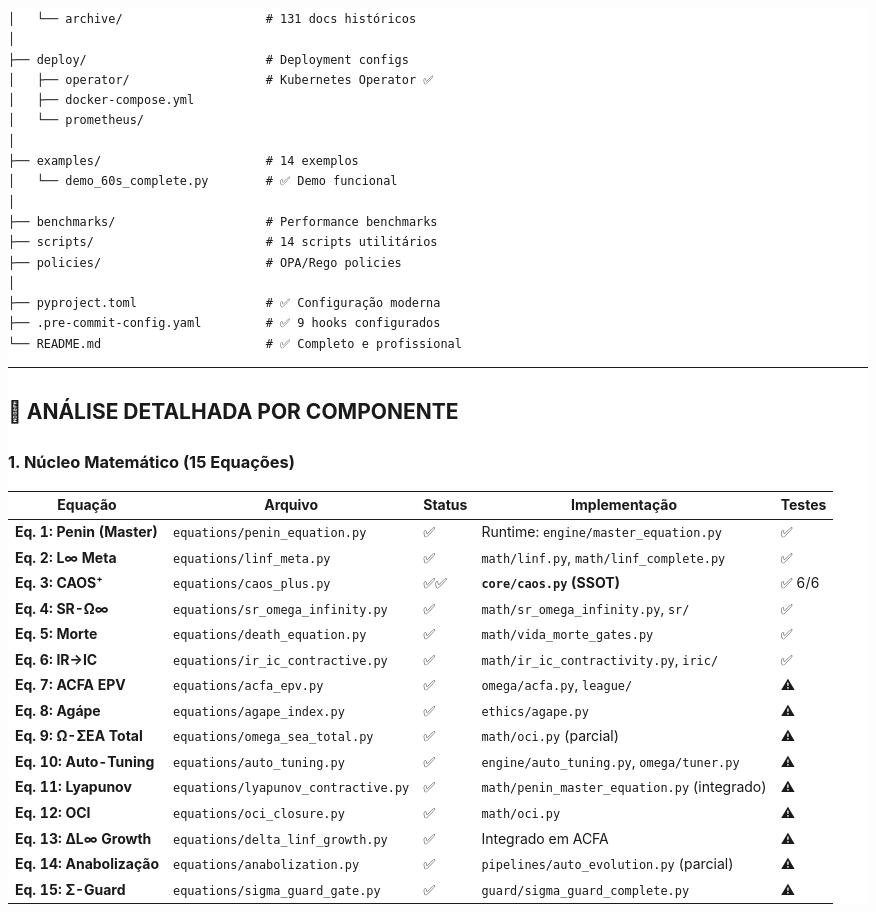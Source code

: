 ```
│   └── archive/                    # 131 docs históricos
│
├── deploy/                         # Deployment configs
│   ├── operator/                   # Kubernetes Operator ✅
│   ├── docker-compose.yml
│   └── prometheus/
│
├── examples/                       # 14 exemplos
│   └── demo_60s_complete.py        # ✅ Demo funcional
│
├── benchmarks/                     # Performance benchmarks
├── scripts/                        # 14 scripts utilitários
├── policies/                       # OPA/Rego policies
│
├── pyproject.toml                  # ✅ Configuração moderna
├── .pre-commit-config.yaml         # ✅ 9 hooks configurados
└── README.md                       # ✅ Completo e profissional
```

---

## 🔬 ANÁLISE DETALHADA POR COMPONENTE

### 1. Núcleo Matemático (15 Equações)

| Equação | Arquivo | Status | Implementação | Testes |
|---------|---------|--------|---------------|--------|
| **Eq. 1: Penin (Master)** | `equations/penin_equation.py` | ✅ | Runtime: `engine/master_equation.py` | ✅ |
| **Eq. 2: L∞ Meta** | `equations/linf_meta.py` | ✅ | `math/linf.py`, `math/linf_complete.py` | ✅ |
| **Eq. 3: CAOS⁺** | `equations/caos_plus.py` | ✅✅ | **`core/caos.py` (SSOT)** | ✅ 6/6 |
| **Eq. 4: SR-Ω∞** | `equations/sr_omega_infinity.py` | ✅ | `math/sr_omega_infinity.py`, `sr/` | ✅ |
| **Eq. 5: Morte** | `equations/death_equation.py` | ✅ | `math/vida_morte_gates.py` | ✅ |
| **Eq. 6: IR→IC** | `equations/ir_ic_contractive.py` | ✅ | `math/ir_ic_contractivity.py`, `iric/` | ✅ |
| **Eq. 7: ACFA EPV** | `equations/acfa_epv.py` | ✅ | `omega/acfa.py`, `league/` | ⚠️ |
| **Eq. 8: Agápe** | `equations/agape_index.py` | ✅ | `ethics/agape.py` | ⚠️ |
| **Eq. 9: Ω-ΣEA Total** | `equations/omega_sea_total.py` | ✅ | `math/oci.py` (parcial) | ⚠️ |
| **Eq. 10: Auto-Tuning** | `equations/auto_tuning.py` | ✅ | `engine/auto_tuning.py`, `omega/tuner.py` | ⚠️ |
| **Eq. 11: Lyapunov** | `equations/lyapunov_contractive.py` | ✅ | `math/penin_master_equation.py` (integrado) | ⚠️ |
| **Eq. 12: OCI** | `equations/oci_closure.py` | ✅ | `math/oci.py` | ⚠️ |
| **Eq. 13: ΔL∞ Growth** | `equations/delta_linf_growth.py` | ✅ | Integrado em ACFA | ⚠️ |
| **Eq. 14: Anabolização** | `equations/anabolization.py` | ✅ | `pipelines/auto_evolution.py` (parcial) | ⚠️ |
| **Eq. 15: Σ-Guard** | `equations/sigma_guard_gate.py` | ✅ | `guard/sigma_guard_complete.py` | ⚠️ |
